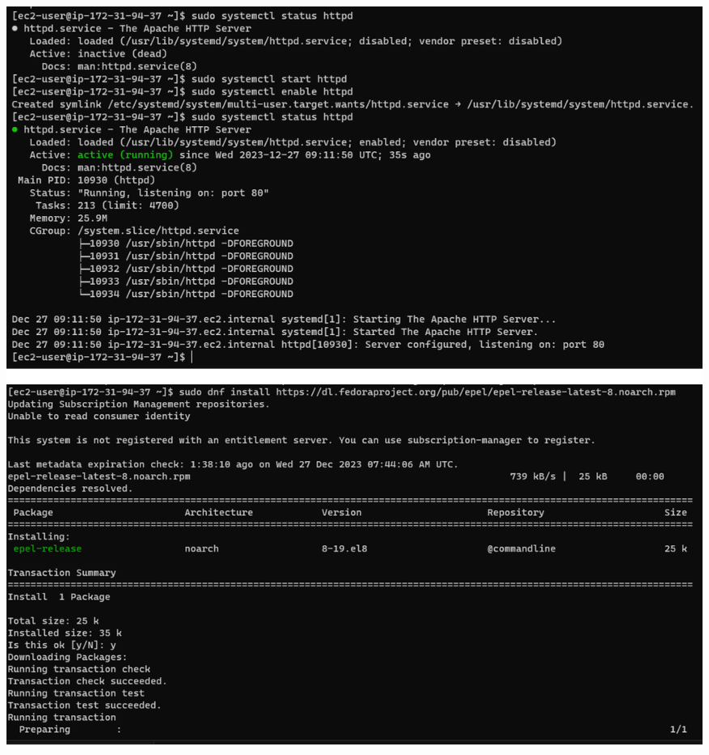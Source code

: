 ![Alt text](<Images/webserver start httpd.PNG>)

![Alt text](<Images/webserver install epel release.PNG>)
